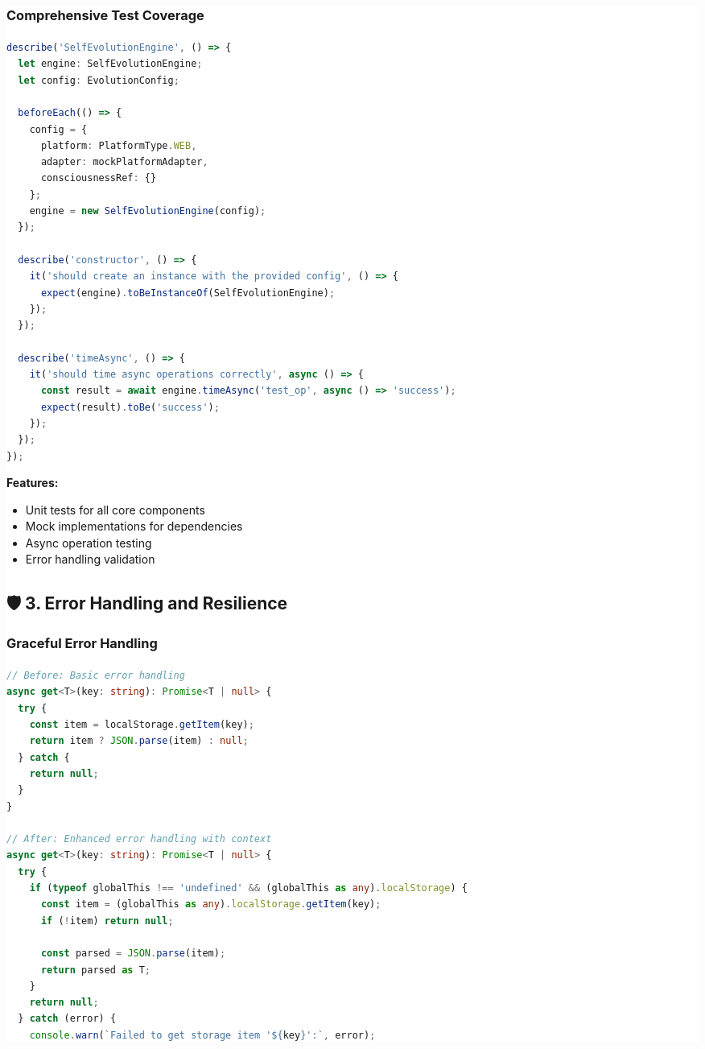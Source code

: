 ### **Comprehensive Test Coverage**
```typescript
describe('SelfEvolutionEngine', () => {
  let engine: SelfEvolutionEngine;
  let config: EvolutionConfig;

  beforeEach(() => {
    config = {
      platform: PlatformType.WEB,
      adapter: mockPlatformAdapter,
      consciousnessRef: {}
    };
    engine = new SelfEvolutionEngine(config);
  });

  describe('constructor', () => {
    it('should create an instance with the provided config', () => {
      expect(engine).toBeInstanceOf(SelfEvolutionEngine);
    });
  });

  describe('timeAsync', () => {
    it('should time async operations correctly', async () => {
      const result = await engine.timeAsync('test_op', async () => 'success');
      expect(result).toBe('success');
    });
  });
});
```

**Features:**
- Unit tests for all core components
- Mock implementations for dependencies
- Async operation testing
- Error handling validation

## 🛡️ **3. Error Handling and Resilience**

### **Graceful Error Handling**
```typescript
// Before: Basic error handling
async get<T>(key: string): Promise<T | null> {
  try {
    const item = localStorage.getItem(key);
    return item ? JSON.parse(item) : null;
  } catch {
    return null;
  }
}

// After: Enhanced error handling with context
async get<T>(key: string): Promise<T | null> {
  try {
    if (typeof globalThis !== 'undefined' && (globalThis as any).localStorage) {
      const item = (globalThis as any).localStorage.getItem(key);
      if (!item) return null;
      
      const parsed = JSON.parse(item);
      return parsed as T;
    }
    return null;
  } catch (error) {
    console.warn(`Failed to get storage item '${key}':`, error);
```